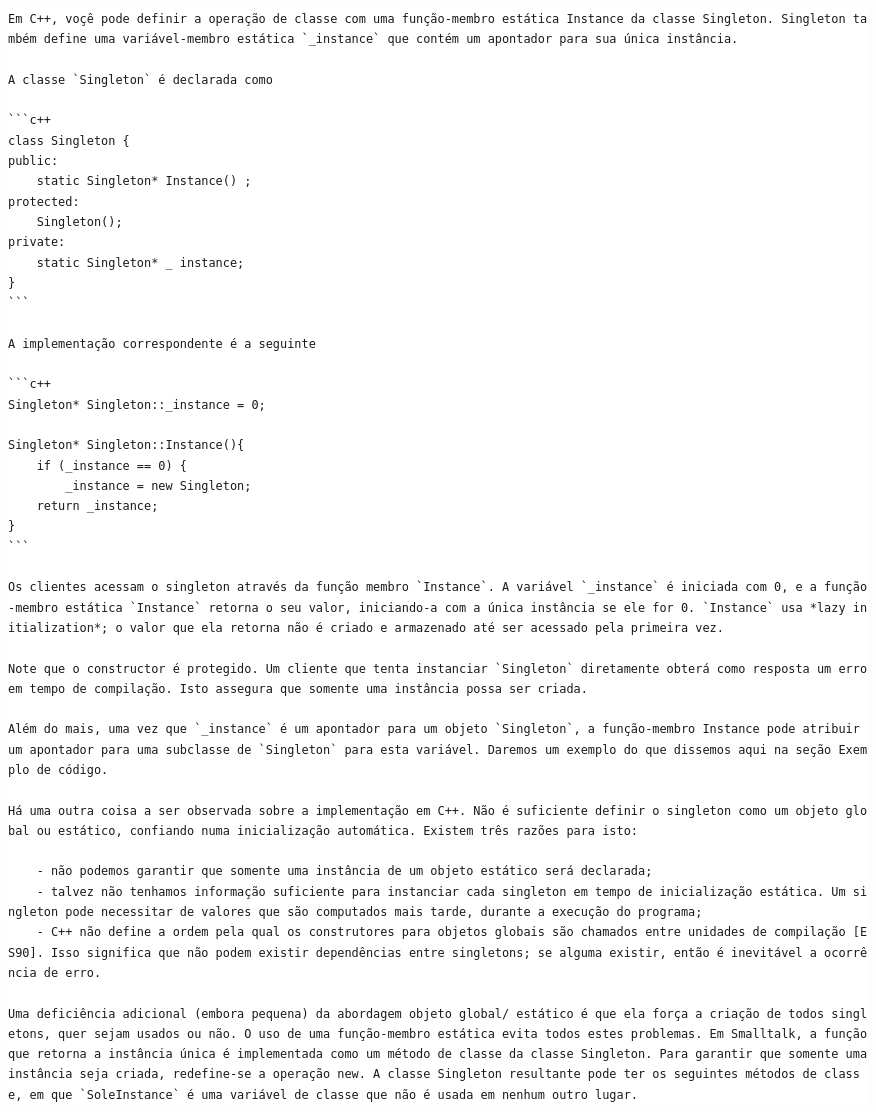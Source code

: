     Em C++, voçê pode definir a operação de classe com uma função-membro estática Instance da classe Singleton. Singleton também define uma variável-membro estática `_instance` que contém um apontador para sua única instância.

    A classe `Singleton` é declarada como

    ```c++
    class Singleton {
    public:
        static Singleton* Instance() ;
    protected:
        Singleton();
    private:
        static Singleton* _ instance;
    }
    ```
    
    A implementação correspondente é a seguinte
    
    ```c++
    Singleton* Singleton::_instance = 0;
    
    Singleton* Singleton::Instance(){
        if (_instance == 0) {
            _instance = new Singleton;
        return _instance;
    }
    ```

    Os clientes acessam o singleton através da função membro `Instance`. A variável `_instance` é iniciada com 0, e a função-membro estática `Instance` retorna o seu valor, iniciando-a com a única instância se ele for 0. `Instance` usa *lazy initialization*; o valor que ela retorna não é criado e armazenado até ser acessado pela primeira vez.

    Note que o constructor é protegido. Um cliente que tenta instanciar `Singleton` diretamente obterá como resposta um erro em tempo de compilação. Isto assegura que somente uma instância possa ser criada.

    Além do mais, uma vez que `_instance` é um apontador para um objeto `Singleton`, a função-membro Instance pode atribuir um apontador para uma subclasse de `Singleton` para esta variável. Daremos um exemplo do que dissemos aqui na seção Exemplo de código.

    Há uma outra coisa a ser observada sobre a implementação em C++. Não é suficiente definir o singleton como um objeto global ou estático, confiando numa inicialização automática. Existem três razões para isto:

        - não podemos garantir que somente uma instância de um objeto estático será declarada;
        - talvez não tenhamos informação suficiente para instanciar cada singleton em tempo de inicialização estática. Um singleton pode necessitar de valores que são computados mais tarde, durante a execução do programa;
        - C++ não define a ordem pela qual os construtores para objetos globais são chamados entre unidades de compilação [ES90]. Isso significa que não podem existir dependências entre singletons; se alguma existir, então é inevitável a ocorrência de erro.

    Uma deficiência adicional (embora pequena) da abordagem objeto global/ estático é que ela força a criação de todos singletons, quer sejam usados ou não. O uso de uma função-membro estática evita todos estes problemas. Em Smalltalk, a função que retorna a instância única é implementada como um método de classe da classe Singleton. Para garantir que somente uma instância seja criada, redefine-se a operação new. A classe Singleton resultante pode ter os seguintes métodos de classe, em que `SoleInstance` é uma variável de classe que não é usada em nenhum outro lugar.
    